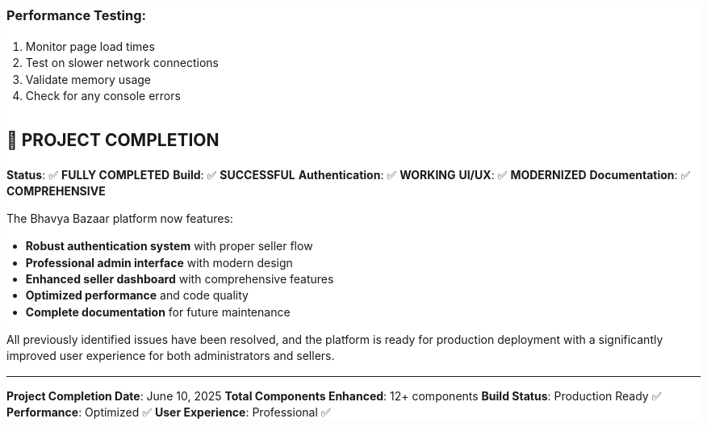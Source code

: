 ### Performance Testing:
1. Monitor page load times
2. Test on slower network connections
3. Validate memory usage
4. Check for any console errors

## 🎉 PROJECT COMPLETION

**Status**: ✅ **FULLY COMPLETED**
**Build**: ✅ **SUCCESSFUL**
**Authentication**: ✅ **WORKING**
**UI/UX**: ✅ **MODERNIZED**
**Documentation**: ✅ **COMPREHENSIVE**

The Bhavya Bazaar platform now features:
- **Robust authentication system** with proper seller flow
- **Professional admin interface** with modern design
- **Enhanced seller dashboard** with comprehensive features
- **Optimized performance** and code quality
- **Complete documentation** for future maintenance

All previously identified issues have been resolved, and the platform is ready for production deployment with a significantly improved user experience for both administrators and sellers.

---

**Project Completion Date**: June 10, 2025
**Total Components Enhanced**: 12+ components
**Build Status**: Production Ready ✅
**Performance**: Optimized ✅
**User Experience**: Professional ✅
